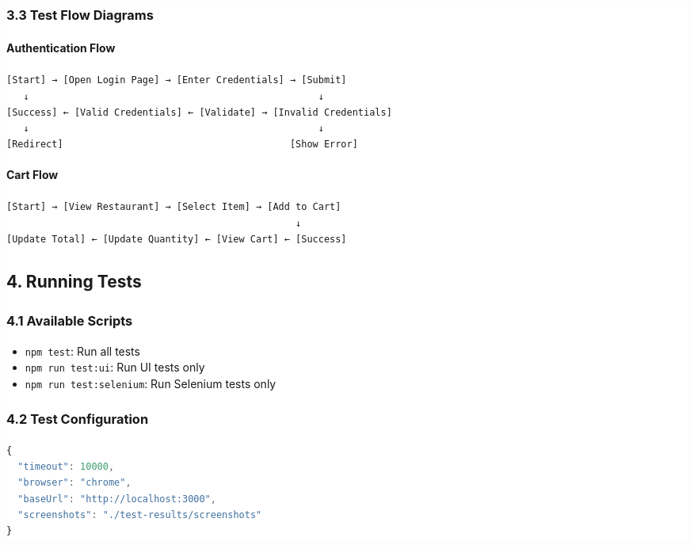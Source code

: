 ### 3.3 Test Flow Diagrams

#### Authentication Flow
```
[Start] → [Open Login Page] → [Enter Credentials] → [Submit]
   ↓                                                   ↓
[Success] ← [Valid Credentials] ← [Validate] → [Invalid Credentials]
   ↓                                                   ↓
[Redirect]                                        [Show Error]
```

#### Cart Flow
```
[Start] → [View Restaurant] → [Select Item] → [Add to Cart]
                                                   ↓
[Update Total] ← [Update Quantity] ← [View Cart] ← [Success]
```

## 4. Running Tests

### 4.1 Available Scripts
- `npm test`: Run all tests
- `npm run test:ui`: Run UI tests only
- `npm run test:selenium`: Run Selenium tests only

### 4.2 Test Configuration
```javascript
{
  "timeout": 10000,
  "browser": "chrome",
  "baseUrl": "http://localhost:3000",
  "screenshots": "./test-results/screenshots"
}
```

